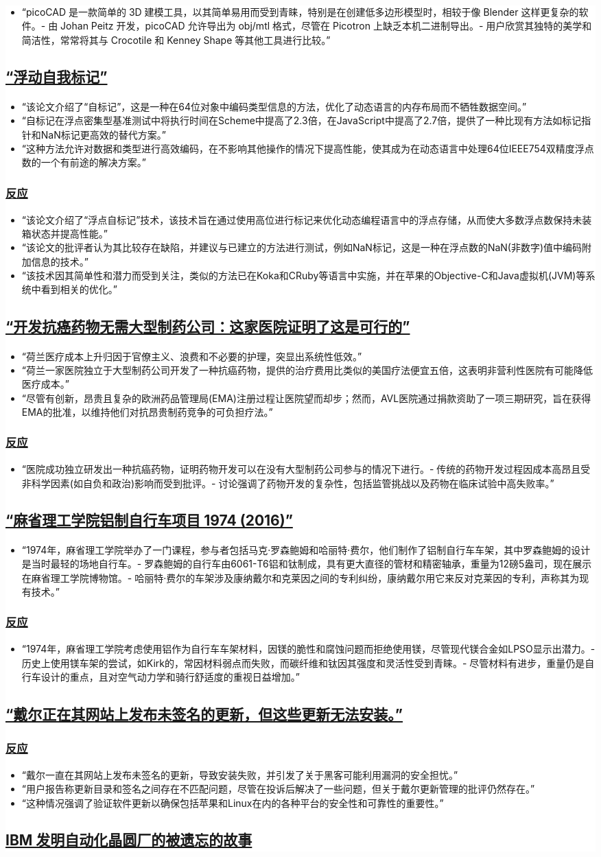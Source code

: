- “picoCAD 是一款简单的 3D 建模工具，以其简单易用而受到青睐，特别是在创建低多边形模型时，相较于像 Blender 这样更复杂的软件。- 由 Johan Peitz 开发，picoCAD 允许导出为 obj/mtl 格式，尽管在 Picotron 上缺乏本机二进制导出。- 用户欣赏其独特的美学和简洁性，常常将其与 Crocotile 和 Kenney Shape 等其他工具进行比较。”

## [“浮动自我标记”](https://arxiv.org/abs/2411.16544)

- “该论文介绍了“自标记”，这是一种在64位对象中编码类型信息的方法，优化了动态语言的内存布局而不牺牲数据空间。”
- “自标记在浮点密集型基准测试中将执行时间在Scheme中提高了2.3倍，在JavaScript中提高了2.7倍，提供了一种比现有方法如标记指针和NaN标记更高效的替代方案。”
- “这种方法允许对数据和类型进行高效编码，在不影响其他操作的情况下提高性能，使其成为在动态语言中处理64位IEEE754双精度浮点数的一个有前途的解决方案。”

### [反应](https://news.ycombinator.com/item?id=42260030)

- “该论文介绍了“浮点自标记”技术，该技术旨在通过使用高位进行标记来优化动态编程语言中的浮点存储，从而使大多数浮点数保持未装箱状态并提高性能。”
- “该论文的批评者认为其比较存在缺陷，并建议与已建立的方法进行测试，例如NaN标记，这是一种在浮点数的NaN(非数字)值中编码附加信息的技术。”
- “该技术因其简单性和潜力而受到关注，类似的方法已在Koka和CRuby等语言中实施，并在苹果的Objective-C和Java虚拟机(JVM)等系统中看到相关的优化。”

## [“开发抗癌药物无需大型制药公司：这家医院证明了这是可行的”](https://www.ftm.nl/artikelen/ruzie-tussen-ziekenhuis-en-farma-industrie-over-goedkeuring-kankermedicijn)

- “荷兰医疗成本上升归因于官僚主义、浪费和不必要的护理，突显出系统性低效。”
- “荷兰一家医院独立于大型制药公司开发了一种抗癌药物，提供的治疗费用比类似的美国疗法便宜五倍，这表明非营利性医院有可能降低医疗成本。”
- “尽管有创新，昂贵且复杂的欧洲药品管理局(EMA)注册过程让医院望而却步；然而，AVL医院通过捐款资助了一项三期研究，旨在获得EMA的批准，以维持他们对抗昂贵制药竞争的可负担疗法。”

### [反应](https://news.ycombinator.com/item?id=42260017)

- “医院成功独立研发出一种抗癌药物，证明药物开发可以在没有大型制药公司参与的情况下进行。- 传统的药物开发过程因成本高昂且受非科学因素(如自负和政治)影响而受到批评。- 讨论强调了药物开发的复杂性，包括监管挑战以及药物在临床试验中高失败率。”

## [“麻省理工学院铝制自行车项目 1974 (2016)”](https://www.sheldonbrown.com/AluminumBikeProject.html)

- “1974年，麻省理工学院举办了一门课程，参与者包括马克·罗森鲍姆和哈丽特·费尔，他们制作了铝制自行车车架，其中罗森鲍姆的设计是当时最轻的场地自行车。- 罗森鲍姆的自行车由6061-T6铝和钛制成，具有更大直径的管材和精密轴承，重量为12磅5盎司，现在展示在麻省理工学院博物馆。- 哈丽特·费尔的车架涉及康纳戴尔和克莱因之间的专利纠纷，康纳戴尔用它来反对克莱因的专利，声称其为现有技术。”

### [反应](https://news.ycombinator.com/item?id=42261053)

- “1974年，麻省理工学院考虑使用铝作为自行车车架材料，因镁的脆性和腐蚀问题而拒绝使用镁，尽管现代镁合金如LPSO显示出潜力。- 历史上使用镁车架的尝试，如Kirk的，常因材料弱点而失败，而碳纤维和钛因其强度和灵活性受到青睐。- 尽管材料有进步，重量仍是自行车设计的重点，且对空气动力学和骑行舒适度的重视日益增加。”

## [“戴尔正在其网站上发布未签名的更新，但这些更新无法安装。”](https://infosec.exchange/@0xabad1dea/113543212666056329)

### [反应](https://news.ycombinator.com/item?id=42261707)

- “戴尔一直在其网站上发布未签名的更新，导致安装失败，并引发了关于黑客可能利用漏洞的安全担忧。”
- “用户报告称更新目录和签名之间存在不匹配问题，尽管在投诉后解决了一些问题，但关于戴尔更新管理的批评仍然存在。”
- “这种情况强调了验证软件更新以确保包括苹果和Linux在内的各种平台的安全性和可靠性的重要性。”

## [IBM 发明自动化晶圆厂的被遗忘的故事](https://spectrum.ieee.org/semiconductor-fabrication)
